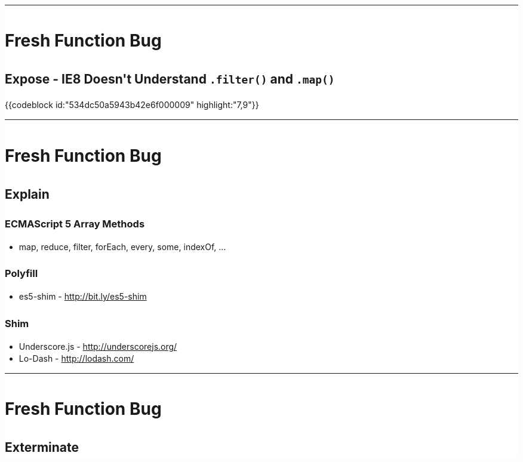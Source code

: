 -----



# Fresh Function Bug

## Expose - IE8 Doesn't Understand `.filter()` and `.map()`

{{codeblock id:"534dc50a5943b42e6f000009" highlight:"7,9"}}

<script>
$(".presentation-title").html("Fixing Common JavaScript Bugs <span style='text-transform: lowercase;'>by</span> <a href='http://twitter.com/elijahmanor' style='color: #555; text-decoration: none; text-transform: lowercase;'>@elijahmanor</a>");
</script>

-----



# Fresh Function Bug

## Explain

### ECMAScript 5 Array Methods
* map, reduce, filter, forEach, every, some, indexOf, ...

### Polyfill

* es5-shim - http://bit.ly/es5-shim

### Shim

* Underscore.js - http://underscorejs.org/
* Lo-Dash - http://lodash.com/

<script>
$(".presentation-title").html("Fixing Common JavaScript Bugs <span style='text-transform: lowercase;'>by</span> <a href='http://twitter.com/elijahmanor' style='color: #555; text-decoration: none; text-transform: lowercase;'>@elijahmanor</a>");
</script>


-----



# Fresh Function Bug

## Exterminate
